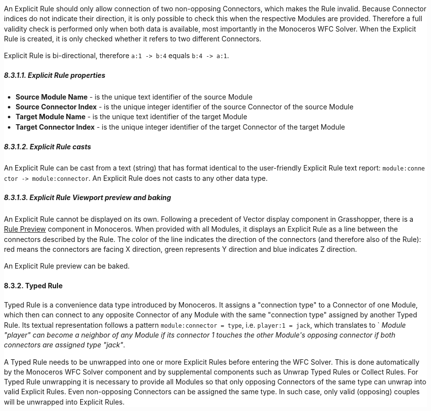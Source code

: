 An Explicit Rule should only allow connection of two non-opposing Connectors,
which makes the Rule invalid. Because Connector indices do not indicate their
direction, it is only possible to check this when the respective Modules are
provided. Therefore a full validity check is performed only when both data is
available, most importantly in the Monoceros WFC Solver. When the Explicit Rule
is created, it is only checked whether it refers to two different Connectors.

Explicit Rule is bi-directional, therefore `a:1 -> b:4` equals `b:4 -> a:1`.

##### 8.3.1.1. Explicit Rule properties

- **Source Module Name** - is the unique text identifier of the source Module
- **Source Connector Index** - is the unique integer identifier of the source
  Connector of the source Module
- **Target Module Name** - is the unique text identifier of the target Module
- **Target Connector Index** - is the unique integer identifier of the target
  Connector of the target Module

##### 8.3.1.2. Explicit Rule casts

An Explicit Rule can be cast from a text (string) that has format identical to
the user-friendly Explicit Rule text report:
`module:connector -> module:connector`. An Explicit Rule does not casts to any
other data type.

##### 8.3.1.3. Explicit Rule Viewport preview and baking

An Explicit Rule cannot be displayed on its own. Following a precedent of Vector
display component in Grasshopper, there is a [Rule Preview](#1053-rule-preview)
component in Monoceros. When provided with all Modules, it displays an Explicit
Rule as a line between the connectors described by the Rule. The color of the
line indicates the direction of the connectors (and therefore also of the Rule):
red means the connectors are facing X direction, green represents Y direction
and blue indicates Z direction.

An Explicit Rule preview can be baked.

#### 8.3.2. Typed Rule

Typed Rule is a convenience data type introduced by Monoceros. It assigns a
"connection type" to a Connector of one Module, which then can connect to any
opposite Connector of any Module with the same "connection type" assigned by
another Typed Rule. Its textual representation follows a pattern
`module:connector = type`, i.e. `player:1 = jack`, which translates to ` *Module
"player" can become a neighbor of any Module if its connector 1 touches the
other Module's opposing connector if both connectors are assigned type "jack"*.

A Typed Rule needs to be unwrapped into one or more Explicit Rules before
entering the WFC Solver. This is done automatically by the Monoceros WFC Solver
component and by supplemental components such as Unwrap Typed Rules or Collect
Rules. For Typed Rule unwrapping it is necessary to provide all Modules so that
only opposing Connectors of the same type can unwrap into valid Explicit Rules.
Even non-opposing Connectors can be assigned the same type. In such case, only
valid (opposing) couples will be unwrapped into Explicit Rules.

